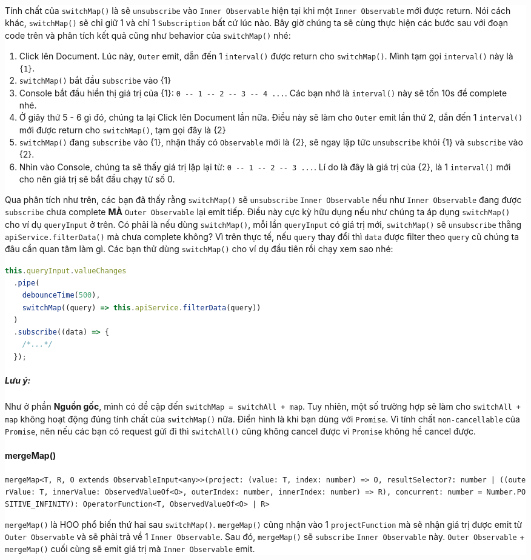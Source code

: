 Tính chất của `switchMap()` là sẽ `unsubscribe` vào `Inner Observable` hiện tại khi một `Inner Observable` mới được return. Nói cách khác, `switchMap()` sẽ chỉ giữ 1 và chỉ 1 `Subscription` bất cứ lúc nào. Bây giờ chúng ta sẽ cùng thực hiện các bước sau với đoạn code trên và phân tích kết quả cũng như behavior của `switchMap()` nhé:

1. Click lên Document. Lúc này, `Outer` emit, dẫn đến 1 `interval()` được return cho `switchMap()`. Mình tạm gọi `interval()` này là `{1}`.
2. `switchMap()` bắt đầu `subscribe` vào {1}
3. Console bắt đầu hiển thị giá trị của {1}: `0 -- 1 -- 2 -- 3 -- 4 ...`. Các bạn nhớ là `interval()` này sẽ tốn 10s để complete nhé.
4. Ở giây thứ 5 - 6 gì đó, chúng ta lại Click lên Document lần nữa. Điều này sẽ làm cho `Outer` emit lần thứ 2, dẫn đến 1 `interval()` mới được return cho `switchMap()`, tạm gọi đây là {2}
5. `switchMap()` đang `subscribe` vào {1}, nhận thấy có `Observable` mới là {2}, sẽ ngay lặp tức `unsubscribe` khỏi {1} và `subscribe` vào {2}.
6. Nhìn vào Console, chúng ta sẽ thấy giá trị lặp lại từ: `0 -- 1 -- 2 -- 3 ...`. Lí do là đây là giá trị của {2}, là 1 `interval()` mới cho nên giá trị sẽ bắt đầu chạy từ số 0.

Qua phân tích như trên, các bạn đã thấy rằng `switchMap()` sẽ `unsubscribe` `Inner Observable` nếu như `Inner Observable` đang được `subscribe` chưa complete **MÀ** `Outer Observable` lại emit tiếp. Điều này cực kỳ hữu dụng nếu như chúng ta áp dụng `switchMap()` cho ví dụ `queryInput` ở trên. Có phải là nếu dùng `switchMap()`, mỗi lần `queryInput` có giá trị mới, `switchMap()` sẽ `unsubscribe` thằng `apiService.filterData()` mà chưa complete không? Vì trên thực tế, nếu `query` thay đổi thì `data` được filter theo `query` cũ chúng ta đâu cần quan tâm làm gì. Các bạn thử dùng `switchMap()` cho ví dụ đầu tiên rồi chạy xem sao nhé:

```ts
this.queryInput.valueChanges
  .pipe(
    debounceTime(500),
    switchMap((query) => this.apiService.filterData(query))
  )
  .subscribe((data) => {
    /*...*/
  });
```

##### Lưu ý:

Như ở phần **Nguồn gốc**, mình có đề cập đến `switchMap = switchAll + map`. Tuy nhiên, một số trường hợp sẽ làm cho `switchAll + map` không hoạt động đúng tính chất của `switchMap()` nữa. Điển hình là khi bạn dùng với `Promise`. Vì tính chất `non-cancellable` của `Promise`, nên nếu các bạn có request gửi đi thì `switchAll()` cũng không cancel được vì `Promise` không hề cancel được.

#### mergeMap()

`mergeMap<T, R, O extends ObservableInput<any>>(project: (value: T, index: number) => O, resultSelector?: number | ((outerValue: T, innerValue: ObservedValueOf<O>, outerIndex: number, innerIndex: number) => R), concurrent: number = Number.POSITIVE_INFINITY): OperatorFunction<T, ObservedValueOf<O> | R>`

`mergeMap()` là HOO phổ biến thứ hai sau `switchMap()`. `mergeMap()` cũng nhận vào 1 `projectFunction` mà sẽ nhận giá trị được emit từ `Outer Observable` và sẽ phải trả về 1 `Inner Observable`. Sau đó, `mergeMap()` sẽ `subscribe` `Inner Observable` này. `Outer Observable` + `mergeMap()` cuối cùng sẽ emit giá trị mà `Inner Observable` emit.
